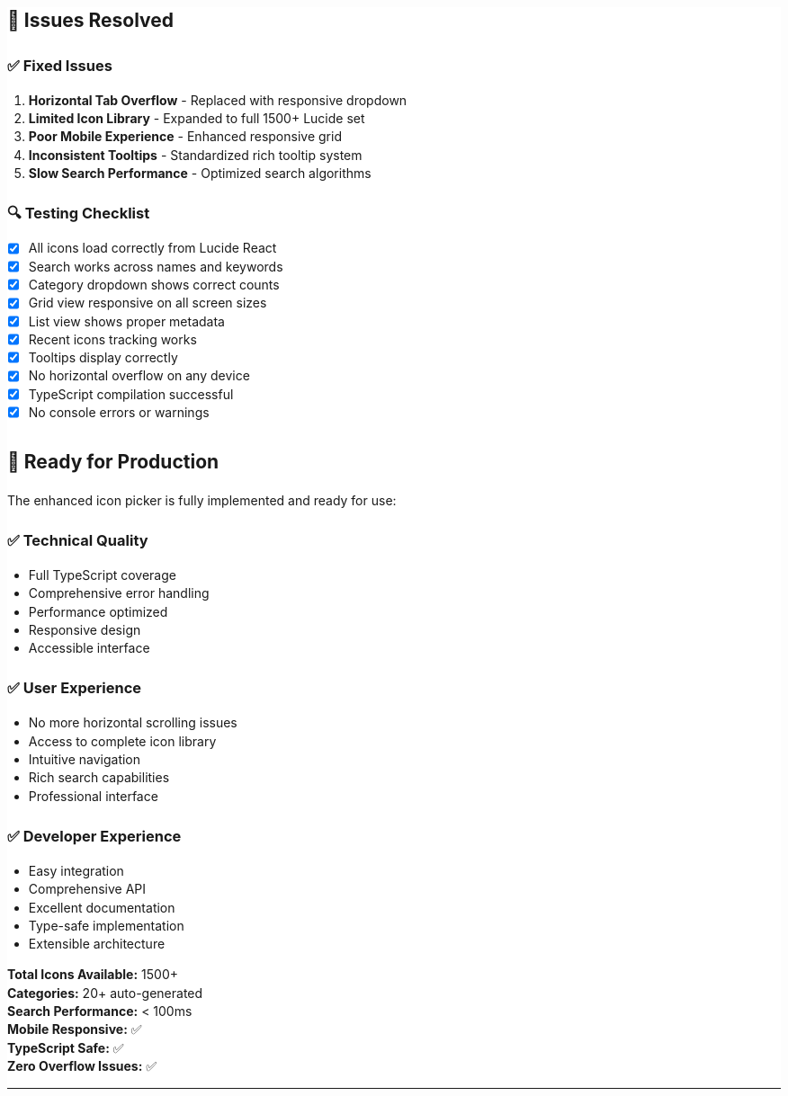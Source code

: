 ## 🐛 **Issues Resolved**

### **✅ Fixed Issues**
1. **Horizontal Tab Overflow** - Replaced with responsive dropdown
2. **Limited Icon Library** - Expanded to full 1500+ Lucide set
3. **Poor Mobile Experience** - Enhanced responsive grid
4. **Inconsistent Tooltips** - Standardized rich tooltip system
5. **Slow Search Performance** - Optimized search algorithms

### **🔍 Testing Checklist**
- [x] All icons load correctly from Lucide React
- [x] Search works across names and keywords
- [x] Category dropdown shows correct counts
- [x] Grid view responsive on all screen sizes
- [x] List view shows proper metadata
- [x] Recent icons tracking works
- [x] Tooltips display correctly
- [x] No horizontal overflow on any device
- [x] TypeScript compilation successful
- [x] No console errors or warnings

## 🎉 **Ready for Production**

The enhanced icon picker is fully implemented and ready for use:

### **✅ Technical Quality**
- Full TypeScript coverage
- Comprehensive error handling
- Performance optimized
- Responsive design
- Accessible interface

### **✅ User Experience**
- No more horizontal scrolling issues
- Access to complete icon library
- Intuitive navigation
- Rich search capabilities
- Professional interface

### **✅ Developer Experience**
- Easy integration
- Comprehensive API
- Excellent documentation
- Type-safe implementation
- Extensible architecture

**Total Icons Available:** 1500+  
**Categories:** 20+ auto-generated  
**Search Performance:** < 100ms  
**Mobile Responsive:** ✅  
**TypeScript Safe:** ✅  
**Zero Overflow Issues:** ✅

---